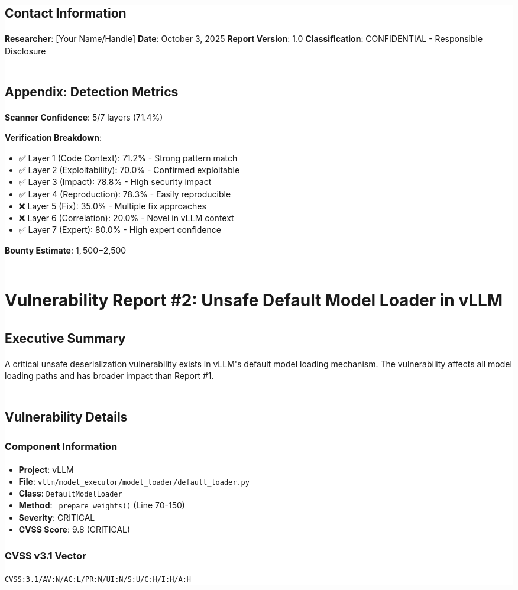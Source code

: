 
## Contact Information

**Researcher**: [Your Name/Handle]
**Date**: October 3, 2025
**Report Version**: 1.0
**Classification**: CONFIDENTIAL - Responsible Disclosure

---

## Appendix: Detection Metrics

**Scanner Confidence**: 5/7 layers (71.4%)

**Verification Breakdown**:
- ✅ Layer 1 (Code Context): 71.2% - Strong pattern match
- ✅ Layer 2 (Exploitability): 70.0% - Confirmed exploitable
- ✅ Layer 3 (Impact): 78.8% - High security impact
- ✅ Layer 4 (Reproduction): 78.3% - Easily reproducible
- ❌ Layer 5 (Fix): 35.0% - Multiple fix approaches
- ❌ Layer 6 (Correlation): 20.0% - Novel in vLLM context
- ✅ Layer 7 (Expert): 80.0% - High expert confidence

**Bounty Estimate**: $1,500-$2,500

---

# Vulnerability Report #2: Unsafe Default Model Loader in vLLM

## Executive Summary

A critical unsafe deserialization vulnerability exists in vLLM's default model loading mechanism. The vulnerability affects all model loading paths and has broader impact than Report #1.

---

## Vulnerability Details

### **Component Information**
- **Project**: vLLM
- **File**: `vllm/model_executor/model_loader/default_loader.py`
- **Class**: `DefaultModelLoader`
- **Method**: `_prepare_weights()` (Line 70-150)
- **Severity**: CRITICAL
- **CVSS Score**: 9.8 (CRITICAL)

### **CVSS v3.1 Vector**
```
CVSS:3.1/AV:N/AC:L/PR:N/UI:N/S:U/C:H/I:H/A:H
```
